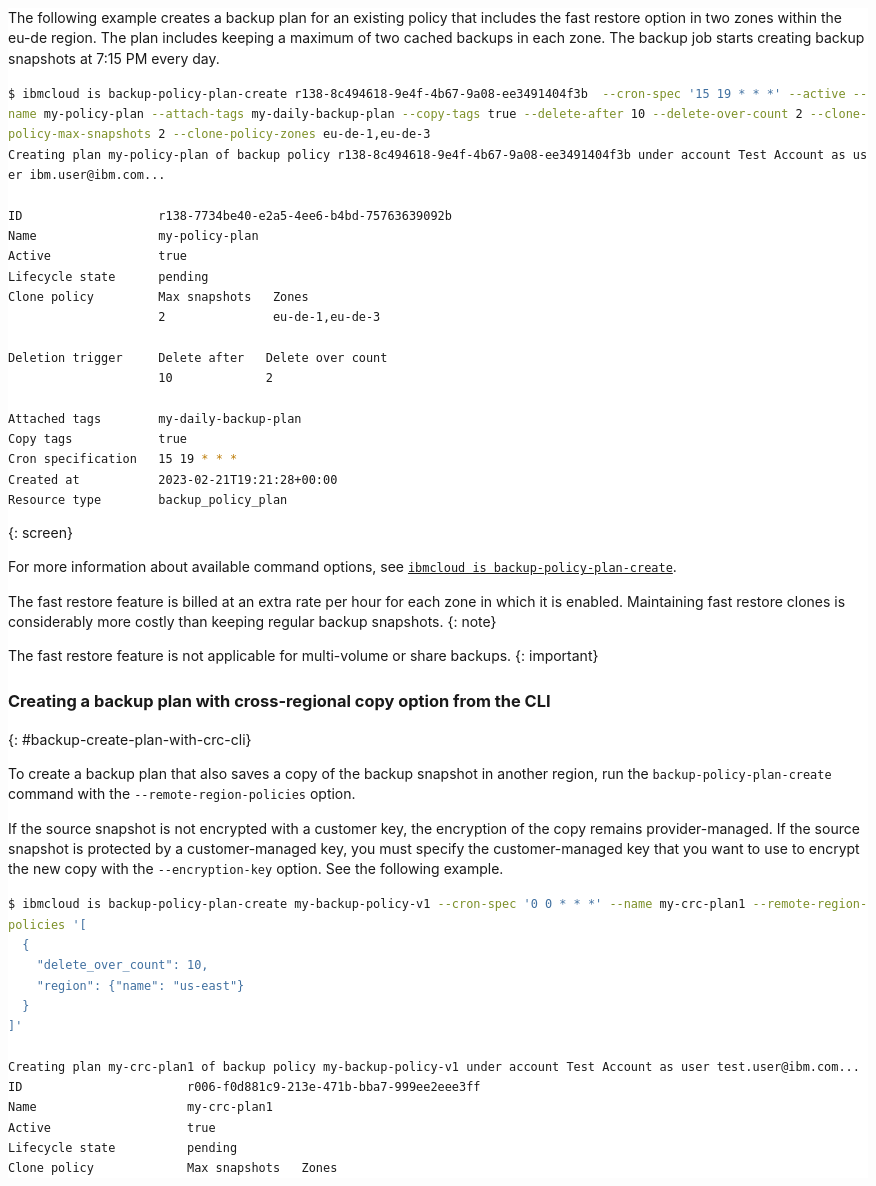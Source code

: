 The following example creates a backup plan for an existing policy that includes the fast restore option in two zones within the eu-de region. The plan includes keeping a maximum of two cached backups in each zone. The backup job starts creating backup snapshots at 7:15 PM every day.

```sh
$ ibmcloud is backup-policy-plan-create r138-8c494618-9e4f-4b67-9a08-ee3491404f3b  --cron-spec '15 19 * * *' --active --name my-policy-plan --attach-tags my-daily-backup-plan --copy-tags true --delete-after 10 --delete-over-count 2 --clone-policy-max-snapshots 2 --clone-policy-zones eu-de-1,eu-de-3
Creating plan my-policy-plan of backup policy r138-8c494618-9e4f-4b67-9a08-ee3491404f3b under account Test Account as user ibm.user@ibm.com...

ID                   r138-7734be40-e2a5-4ee6-b4bd-75763639092b
Name                 my-policy-plan
Active               true
Lifecycle state      pending
Clone policy         Max snapshots   Zones
                     2               eu-de-1,eu-de-3

Deletion trigger     Delete after   Delete over count
                     10             2

Attached tags        my-daily-backup-plan
Copy tags            true
Cron specification   15 19 * * *
Created at           2023-02-21T19:21:28+00:00
Resource type        backup_policy_plan
```
{: screen}

For more information about available command options, see [`ibmcloud is backup-policy-plan-create`](/docs/cli?topic=cli-vpc-reference#backup-policy-plan-create).

The fast restore feature is billed at an extra rate per hour for each zone in which it is enabled. Maintaining fast restore clones is considerably more costly than keeping regular backup snapshots.
{: note}

The fast restore feature is not applicable for multi-volume or share backups.
{: important}

### Creating a backup plan with cross-regional copy option from the CLI
{: #backup-create-plan-with-crc-cli}

To create a backup plan that also saves a copy of the backup snapshot in another region, run the `backup-policy-plan-create` command with the `--remote-region-policies` option.

If the source snapshot is not encrypted with a customer key, the encryption of the copy remains provider-managed. If the source snapshot is protected by a customer-managed key, you must specify the customer-managed key that you want to use to encrypt the new copy with the `--encryption-key` option. See the following example.

```sh
$ ibmcloud is backup-policy-plan-create my-backup-policy-v1 --cron-spec '0 0 * * *' --name my-crc-plan1 --remote-region-policies '[
  {
    "delete_over_count": 10,
    "region": {"name": "us-east"}
  }
]'

Creating plan my-crc-plan1 of backup policy my-backup-policy-v1 under account Test Account as user test.user@ibm.com...
ID                       r006-f0d881c9-213e-471b-bba7-999ee2eee3ff
Name                     my-crc-plan1
Active                   true
Lifecycle state          pending
Clone policy             Max snapshots   Zones
```